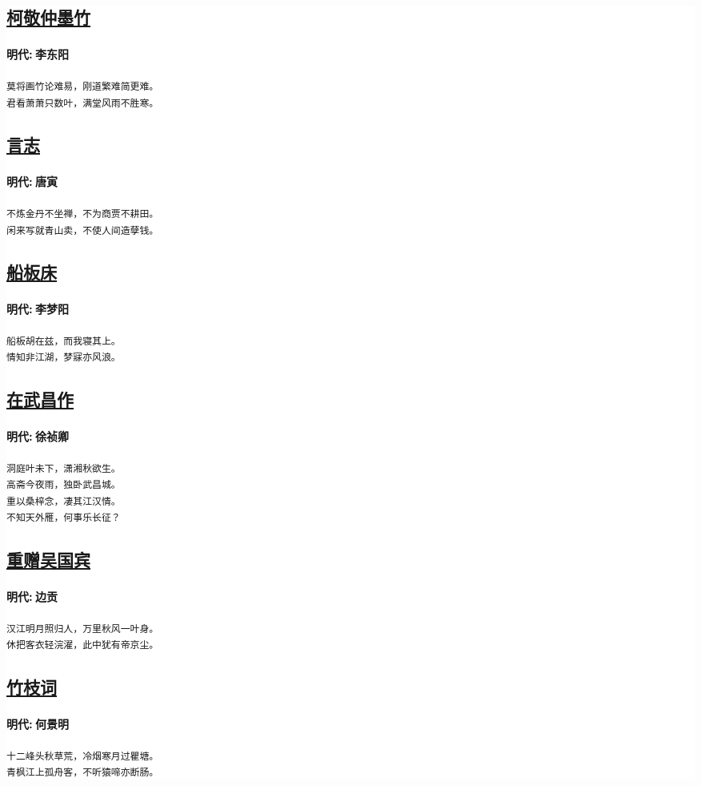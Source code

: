 ## [柯敬仲墨竹](https://so.gushiwen.org/shiwenv_f55907b251d1.aspx)
#### 明代: 李东阳
```
莫将画竹论难易，刚道繁难简更难。
君看萧萧只数叶，满堂风雨不胜寒。
```

## [言志](https://so.gushiwen.org/shiwenv_49e33b2a997d.aspx)
#### 明代: 唐寅
```
不炼金丹不坐禅，不为商贾不耕田。
闲来写就青山卖，不使人间造孽钱。
```

## [船板床](https://so.gushiwen.org/shiwenv_ea6243da5680.aspx)
#### 明代: 李梦阳
```
船板胡在兹，而我寝其上。
情知非江湖，梦寐亦风浪。
```

## [在武昌作](https://so.gushiwen.org/shiwenv_e0022a7b82a0.aspx)
#### 明代: 徐祯卿
```
洞庭叶未下，潇湘秋欲生。
高斋今夜雨，独卧武昌城。
重以桑梓念，凄其江汉情。
不知天外雁，何事乐长征？
```

## [重赠吴国宾](https://so.gushiwen.org/shiwenv_c2e9940be46c.aspx)
#### 明代: 边贡
```
汉江明月照归人，万里秋风一叶身。
休把客衣轻浣濯，此中犹有帝京尘。
```

## [竹枝词](https://so.gushiwen.org/shiwenv_fafdab6ae79c.aspx)
#### 明代: 何景明
```
十二峰头秋草荒，冷烟寒月过瞿塘。
青枫江上孤舟客，不听猿啼亦断肠。
```
